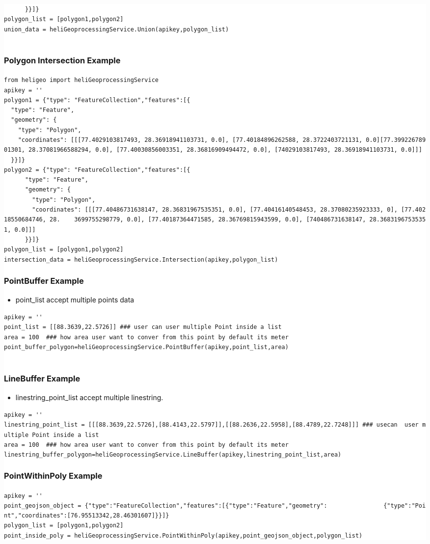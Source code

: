 ```
      }}]}
polygon_list = [polygon1,polygon2]
union_data = heliGeoprocessingService.Union(apikey,polygon_list)


```

### Polygon Intersection Example

```
from heligeo import heliGeoprocessingService
apikey = ''
polygon1 = {"type": "FeatureCollection","features":[{
  "type": "Feature",
  "geometry": {
    "type": "Polygon",
    "coordinates": [[[77.4029103817493, 28.36918941103731, 0.0], [77.40184896262588, 28.3722403721131, 0.0][77.39922678901301, 28.37081966588294, 0.0], [77.40030856003351, 28.36816909494472, 0.0], [74029103817493, 28.36918941103731, 0.0]]]
  }}]}
polygon2 = {"type": "FeatureCollection","features":[{
      "type": "Feature",
      "geometry": {
        "type": "Polygon",
        "coordinates": [[[77.40486731638147, 28.36831967535351, 0.0], [77.40416140548453, 28.37080235923333, 0], [77.40218550684746, 28.    3699755298779, 0.0], [77.40187364471585, 28.36769815943599, 0.0], [740486731638147, 28.36831967535351, 0.0]]]
      }}]}
polygon_list = [polygon1,polygon2]
intersection_data = heliGeoprocessingService.Intersection(apikey,polygon_list)

```

### PointBuffer Example
* point_list accept multiple points data
```
apikey = ''
point_list = [[88.3639,22.5726]] ### user can user multiple Point inside a list 
area = 100  ### how area user want to conver from this point by default its meter
point_buffer_polygon=heliGeoprocessingService.PointBuffer(apikey,point_list,area)


```

### LineBuffer Example
* linestring_point_list accept multiple linestring.
```
apikey = ''
linestring_point_list = [[[88.3639,22.5726],[88.4143,22.5797]],[[88.2636,22.5958],[88.4789,22.7248]]] ### usecan  user multiple Point inside a list 
area = 100  ### how area user want to conver from this point by default its meter
linestring_buffer_polygon=heliGeoprocessingService.LineBuffer(apikey,linestring_point_list,area)

```
### PointWithinPoly Example
```
apikey = ''
point_geojson_object = {"type":"FeatureCollection","features":[{"type":"Feature","geometry":                {"type":"Point","coordinates":[76.95513342,28.46301607]}}]}
polygon_list = [polygon1,polygon2]
point_inside_poly = heliGeoprocessingService.PointWithinPoly(apikey,point_geojson_object,polygon_list)

```